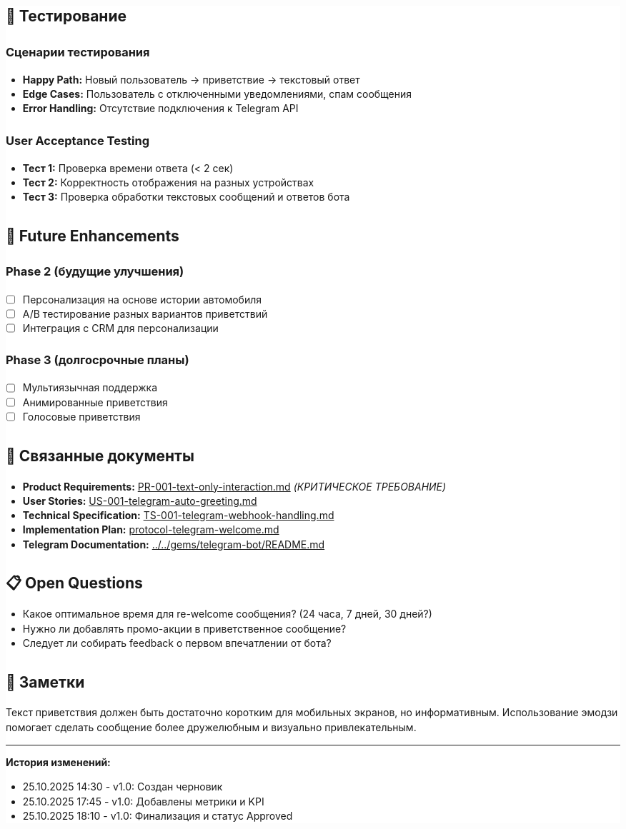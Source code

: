 ## 🧪 Тестирование

### Сценарии тестирования
- **Happy Path:** Новый пользователь → приветствие → текстовый ответ
- **Edge Cases:** Пользователь с отключенными уведомлениями, спам сообщения
- **Error Handling:** Отсутствие подключения к Telegram API

### User Acceptance Testing
- **Тест 1:** Проверка времени ответа (< 2 сек)
- **Тест 2:** Корректность отображения на разных устройствах
- **Тест 3:** Проверка обработки текстовых сообщений и ответов бота

## 🔄 Future Enhancements

### Phase 2 (будущие улучшения)
- [ ] Персонализация на основе истории автомобиля
- [ ] A/B тестирование разных вариантов приветствий
- [ ] Интеграция с CRM для персонализации

### Phase 3 (долгосрочные планы)
- [ ] Мультиязычная поддержка
- [ ] Анимированные приветствия
- [ ] Голосовые приветствия

## 🔗 Связанные документы

- **Product Requirements:** [PR-001-text-only-interaction.md](../product/PR-001-text-only-interaction.md) *(КРИТИЧЕСКОЕ ТРЕБОВАНИЕ)*
- **User Stories:** [US-001-telegram-auto-greeting.md](../user-stories/US-001-telegram-auto-greeting.md)
- **Technical Specification:** [TS-001-telegram-webhook-handling.md](../specifications/TS-001-telegram-webhook-handling.md)
- **Implementation Plan:** [protocol-telegram-welcome.md](../../.protocols/protocol-telegram-welcome.md)
- **Telegram Documentation:** [../../gems/telegram-bot/README.md](../../gems/telegram-bot/README.md)

## 📋 Open Questions

- Какое оптимальное время для re-welcome сообщения? (24 часа, 7 дней, 30 дней?)
- Нужно ли добавлять промо-акции в приветственное сообщение?
- Следует ли собирать feedback о первом впечатлении от бота?

## 📝 Заметки

Текст приветствия должен быть достаточно коротким для мобильных экранов, но информативным. Использование эмодзи помогает сделать сообщение более дружелюбным и визуально привлекательным.

---

**История изменений:**
- 25.10.2025 14:30 - v1.0: Создан черновик
- 25.10.2025 17:45 - v1.0: Добавлены метрики и KPI
- 25.10.2025 18:10 - v1.0: Финализация и статус Approved